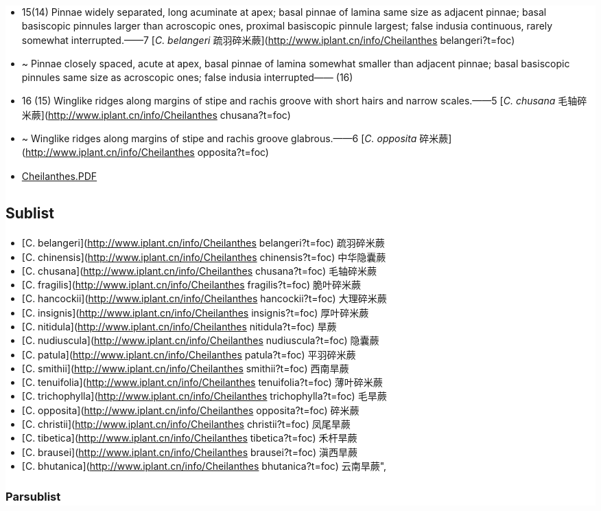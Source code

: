 * 15(14) Pinnae widely separated, long acuminate at apex; basal pinnae of lamina same size as adjacent pinnae; basal basiscopic pinnules larger than acroscopic ones, proximal basiscopic pinnule largest; false indusia continuous, rarely somewhat interrupted.——7  [*C. belangeri* 疏羽碎米蕨](http://www.iplant.cn/info/Cheilanthes belangeri?t=foc)
* ~ Pinnae closely spaced, acute at apex, basal pinnae of lamina somewhat smaller than adjacent pinnae; basal basiscopic pinnules same size as acroscopic ones; false indusia interrupted—— (16) 

* 16 (15) Winglike ridges along margins of stipe and rachis groove with short hairs and narrow scales.——5  [*C. chusana* 毛轴碎米蕨](http://www.iplant.cn/info/Cheilanthes chusana?t=foc)
* ~ Winglike ridges along margins of stipe and rachis groove glabrous.——6  [*C. opposita* 碎米蕨](http://www.iplant.cn/info/Cheilanthes opposita?t=foc)

* [Cheilanthes.PDF](http://www.iplant.cn/foc/pdf/Cheilanthes.pdf)

## Sublist

* [C.  belangeri](http://www.iplant.cn/info/Cheilanthes belangeri?t=foc)
 疏羽碎米蕨
* [C.  chinensis](http://www.iplant.cn/info/Cheilanthes chinensis?t=foc)
 中华隐囊蕨
* [C.  chusana](http://www.iplant.cn/info/Cheilanthes chusana?t=foc)
 毛轴碎米蕨
* [C.  fragilis](http://www.iplant.cn/info/Cheilanthes fragilis?t=foc)
 脆叶碎米蕨
* [C.  hancockii](http://www.iplant.cn/info/Cheilanthes hancockii?t=foc)
 大理碎米蕨
* [C.  insignis](http://www.iplant.cn/info/Cheilanthes insignis?t=foc)
 厚叶碎米蕨
* [C.  nitidula](http://www.iplant.cn/info/Cheilanthes nitidula?t=foc)
 旱蕨
* [C.  nudiuscula](http://www.iplant.cn/info/Cheilanthes nudiuscula?t=foc)
 隐囊蕨
* [C.  patula](http://www.iplant.cn/info/Cheilanthes patula?t=foc)
 平羽碎米蕨
* [C.  smithii](http://www.iplant.cn/info/Cheilanthes smithii?t=foc)
 西南旱蕨
* [C.  tenuifolia](http://www.iplant.cn/info/Cheilanthes tenuifolia?t=foc)
 薄叶碎米蕨
* [C.  trichophylla](http://www.iplant.cn/info/Cheilanthes trichophylla?t=foc)
 毛旱蕨
* [C.  opposita](http://www.iplant.cn/info/Cheilanthes opposita?t=foc)
 碎米蕨
* [C.  christii](http://www.iplant.cn/info/Cheilanthes christii?t=foc)
 凤尾旱蕨
* [C.  tibetica](http://www.iplant.cn/info/Cheilanthes tibetica?t=foc)
 禾杆旱蕨
* [C.  brausei](http://www.iplant.cn/info/Cheilanthes brausei?t=foc)
 滇西旱蕨
* [C.  bhutanica](http://www.iplant.cn/info/Cheilanthes bhutanica?t=foc) 云南旱蕨",

### Parsublist
